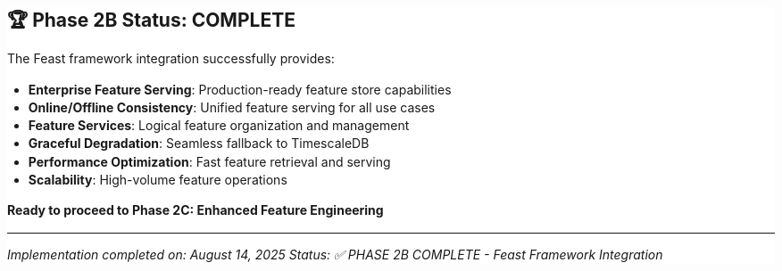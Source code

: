## 🏆 **Phase 2B Status: COMPLETE**

The Feast framework integration successfully provides:
- **Enterprise Feature Serving**: Production-ready feature store capabilities
- **Online/Offline Consistency**: Unified feature serving for all use cases
- **Feature Services**: Logical feature organization and management
- **Graceful Degradation**: Seamless fallback to TimescaleDB
- **Performance Optimization**: Fast feature retrieval and serving
- **Scalability**: High-volume feature operations

**Ready to proceed to Phase 2C: Enhanced Feature Engineering**

---

*Implementation completed on: August 14, 2025*
*Status: ✅ PHASE 2B COMPLETE - Feast Framework Integration*
